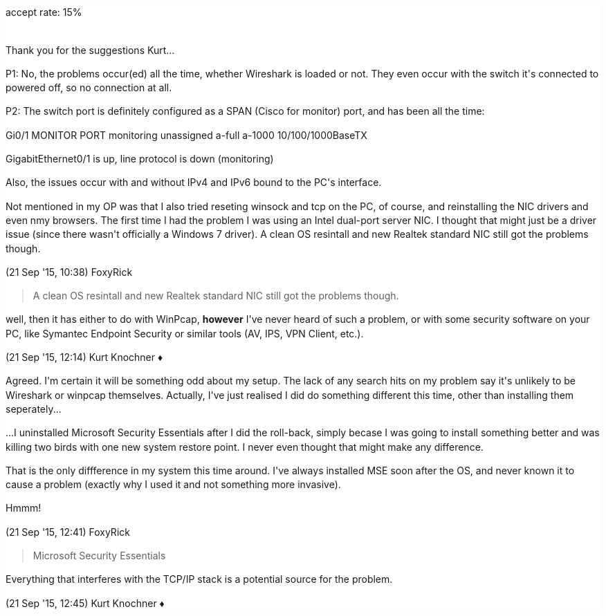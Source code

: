 <span class="accept_rate" title="Rate of the user&#39;s accepted answers">accept rate:</span> <span title="Kurt Knochner has 344 accepted answers">15%</span> </br></br></p></div></div><div id="comments-container-46028" class="comments-container"><span id="46030"></span><div id="comment-46030" class="comment"><div id="post-46030-score" class="comment-score"></div><div class="comment-text"><p>Thank you for the suggestions Kurt...</p><p>P1: No, the problems occur(ed) all the time, whether Wireshark is loaded or not. They even occur with the switch it's connected to powered off, so no connection at all.</p><p>P2: The switch port is definitely configured as a SPAN (Cisco for monitor) port, and has been all the time:</p><p>Gi0/1 MONITOR PORT monitoring unassigned a-full a-1000 10/100/1000BaseTX</p><p>GigabitEthernet0/1 is up, line protocol is down (monitoring)</p><p>Also, the issues occur with and without IPv4 and IPv6 bound to the PC's interface.</p><p>Not mentioned in my OP was that I also tried reseting winsock and tcp on the PC, of course, and reinstalling the NIC drivers and even nmy browsers. The first time I had the problem I was using an Intel dual-port server NIC. I thought that might just be a driver issue (since there wasn't officially a Windows 7 driver). A clean OS resintall and new Realtek standard NIC still got the problems though.</p></div><div id="comment-46030-info" class="comment-info"><span class="comment-age">(21 Sep '15, 10:38)</span> <span class="comment-user userinfo">FoxyRick</span></div></div><span id="46032"></span><div id="comment-46032" class="comment"><div id="post-46032-score" class="comment-score"></div><div class="comment-text"><blockquote><p>A clean OS resintall and new Realtek standard NIC still got the problems though.</p></blockquote><p>well, then it has either to do with WinPcap, <strong>however</strong> I've never heard of such a problem, or with some security software on your PC, like Symantec Endpoint Security or similar tools (AV, IPS, VPN Client, etc.).</p></div><div id="comment-46032-info" class="comment-info"><span class="comment-age">(21 Sep '15, 12:14)</span> <span class="comment-user userinfo">Kurt Knochner ♦</span></div></div><span id="46033"></span><div id="comment-46033" class="comment"><div id="post-46033-score" class="comment-score"></div><div class="comment-text"><p>Agreed. I'm certain it will be something odd about my setup. The lack of any search hits on my problem say it's unlikely to be Wireshark or winpcap themselves. Actually, I've just realised I did do something different this time, other than installing them seperately...</p><p>...I uninstalled Microsoft Security Essentials after I did the roll-back, simply becase I was going to install something better and was killing two birds with one new system restore point. I never even thought that might make any difference.</p><p>That is the only diffference in my system this time around. I've always installed MSE soon after the OS, and never known it to cause a problem (exactly why I used it and not something more invasive).</p><p>Hmmm!</p></div><div id="comment-46033-info" class="comment-info"><span class="comment-age">(21 Sep '15, 12:41)</span> <span class="comment-user userinfo">FoxyRick</span></div></div><span id="46034"></span><div id="comment-46034" class="comment"><div id="post-46034-score" class="comment-score"></div><div class="comment-text"><blockquote><p>Microsoft Security Essentials</p></blockquote><p>Everything that interferes with the TCP/IP stack is a potential source for the problem.</p></div><div id="comment-46034-info" class="comment-info"><span class="comment-age">(21 Sep '15, 12:45)</span> <span class="comment-user userinfo">Kurt Knochner ♦</span></div></div></div><div id="comment-tools-46028" class="comment-tools"></div><div class="clear"></div><div id="comment-46028-form-container" class="comment-form-container"></div><div class="clear"></div></div></td></tr></tbody></table>

</div>

<div class="paginator-container-left">

</div>

</div>

</div>


